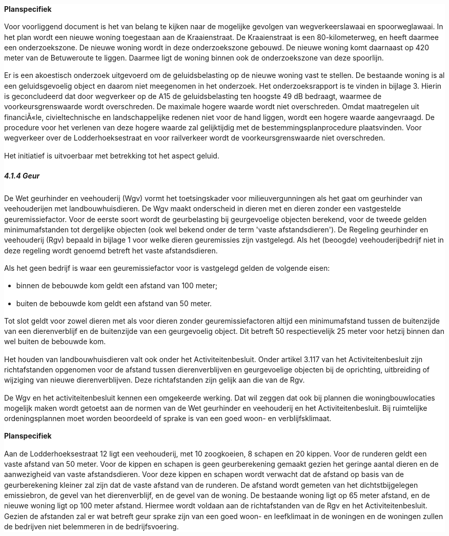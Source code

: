 **Planspecifiek**

Voor voorliggend document is het van belang te kijken naar de mogelijke gevolgen van wegverkeerslawaai en spoorweglawaai. In het plan wordt een nieuwe woning toegestaan aan de Kraaienstraat. De Kraaienstraat is een 80\-kilometerweg, en heeft daarmee een onderzoekszone. De nieuwe woning wordt in deze onderzoekszone gebouwd. De nieuwe woning komt daarnaast op 420 meter van de Betuweroute te liggen. Daarmee ligt de woning binnen ook de onderzoekszone van deze spoorlijn.

Er is een akoestisch onderzoek uitgevoerd om de geluidsbelasting op de nieuwe woning vast te stellen. De bestaande woning is al een geluidsgevoelig object en daarom niet meegenomen in het onderzoek. Het onderzoeksrapport is te vinden in bijlage 3. Hierin is geconcludeerd dat door wegverkeer op de A15 de geluidsbelasting ten hoogste 49 dB bedraagt, waarmee de voorkeursgrenswaarde wordt overschreden. De maximale hogere waarde wordt niet overschreden. Omdat maatregelen uit financiÃ«le, civieltechnische en landschappelijke redenen niet voor de hand liggen, wordt een hogere waarde aangevraagd. De procedure voor het verlenen van deze hogere waarde zal gelijktijdig met de bestemmingsplanprocedure plaatsvinden. Voor wegverkeer over de Lodderhoeksestraat en voor railverkeer wordt de voorkeursgrenswaarde niet overschreden.

Het initiatief is uitvoerbaar met betrekking tot het aspect geluid.

##### 4\.1\.4 Geur

De Wet geurhinder en veehouderij (Wgv) vormt het toetsingskader voor milieuvergunningen als het gaat om geurhinder van veehouderijen met landbouwhuisdieren. De Wgv maakt onderscheid in dieren met en dieren zonder een vastgestelde geuremissiefactor. Voor de eerste soort wordt de geurbelasting bij geurgevoelige objecten berekend, voor de tweede gelden minimumafstanden tot dergelijke objecten (ook wel bekend onder de term 'vaste afstandsdieren'). De Regeling geurhinder en veehouderij (Rgv) bepaald in bijlage 1 voor welke dieren geuremissies zijn vastgelegd. Als het (beoogde) veehouderijbedrijf niet in deze regeling wordt genoemd betreft het vaste afstandsdieren.

Als het geen bedrijf is waar een geuremissiefactor voor is vastgelegd gelden de volgende eisen:

* binnen de bebouwde kom geldt een afstand van 100 meter;

* buiten de bebouwde kom geldt een afstand van 50 meter.

Tot slot geldt voor zowel dieren met als voor dieren zonder geuremissiefactoren altijd een minimumafstand tussen de buitenzijde van een dierenverblijf en de buitenzijde van een geurgevoelig object. Dit betreft 50 respectievelijk 25 meter voor hetzij binnen dan wel buiten de bebouwde kom.

Het houden van landbouwhuisdieren valt ook onder het Activiteitenbesluit. Onder artikel 3\.117 van het Activiteitenbesluit zijn richtafstanden opgenomen voor de afstand tussen dierenverblijven en geurgevoelige objecten bij de oprichting, uitbreiding of wijziging van nieuwe dierenverblijven. Deze richtafstanden zijn gelijk aan die van de Rgv.

De Wgv en het activiteitenbesluit kennen een omgekeerde werking. Dat wil zeggen dat ook bij plannen die woningbouwlocaties mogelijk maken wordt getoetst aan de normen van de Wet geurhinder en veehouderij en het Activiteitenbesluit. Bij ruimtelijke ordeningsplannen moet worden beoordeeld of sprake is van een goed woon\- en verblijfsklimaat.

**Planspecifiek**

Aan de Lodderhoeksestraat 12 ligt een veehouderij, met 10 zoogkoeien, 8 schapen en 20 kippen. Voor de runderen geldt een vaste afstand van 50 meter. Voor de kippen en schapen is geen geurberekening gemaakt gezien het geringe aantal dieren en de aanwezigheid van vaste afstandsdieren. Voor deze kippen en schapen wordt verwacht dat de afstand op basis van de geurberekening kleiner zal zijn dat de vaste afstand van de runderen. De afstand wordt gemeten van het dichtstbijgelegen emissiebron, de gevel van het dierenverblijf, en de gevel van de woning. De bestaande woning ligt op 65 meter afstand, en de nieuwe woning ligt op 100 meter afstand. Hiermee wordt voldaan aan de richtafstanden van de Rgv en het Activiteitenbesluit. Gezien de afstanden zal er wat betreft geur sprake zijn van een goed woon\- en leefklimaat in de woningen en de woningen zullen de bedrijven niet belemmeren in de bedrijfsvoering.
